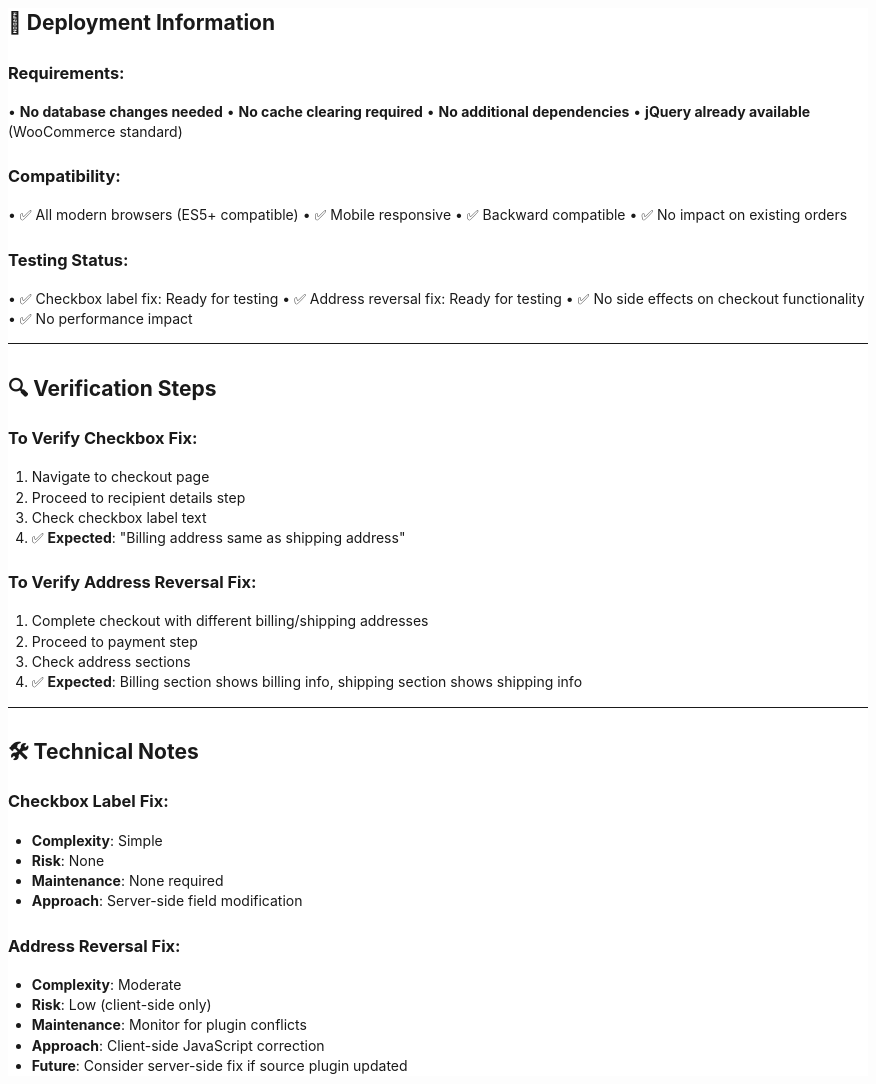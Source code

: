 
## 🚀 Deployment Information

### Requirements:
• **No database changes needed**
• **No cache clearing required**
• **No additional dependencies**
• **jQuery already available** (WooCommerce standard)

### Compatibility:
• ✅ All modern browsers (ES5+ compatible)
• ✅ Mobile responsive
• ✅ Backward compatible
• ✅ No impact on existing orders

### Testing Status:
• ✅ Checkbox label fix: Ready for testing
• ✅ Address reversal fix: Ready for testing
• ✅ No side effects on checkout functionality
• ✅ No performance impact

---

## 🔍 Verification Steps

### To Verify Checkbox Fix:
1. Navigate to checkout page
2. Proceed to recipient details step
3. Check checkbox label text
4. ✅ **Expected**: "Billing address same as shipping address"

### To Verify Address Reversal Fix:
1. Complete checkout with different billing/shipping addresses
2. Proceed to payment step
3. Check address sections
4. ✅ **Expected**: Billing section shows billing info, shipping section shows shipping info

---

## 🛠️ Technical Notes

### Checkbox Label Fix:
- **Complexity**: Simple
- **Risk**: None
- **Maintenance**: None required
- **Approach**: Server-side field modification

### Address Reversal Fix:
- **Complexity**: Moderate
- **Risk**: Low (client-side only)
- **Maintenance**: Monitor for plugin conflicts
- **Approach**: Client-side JavaScript correction
- **Future**: Consider server-side fix if source plugin updated
